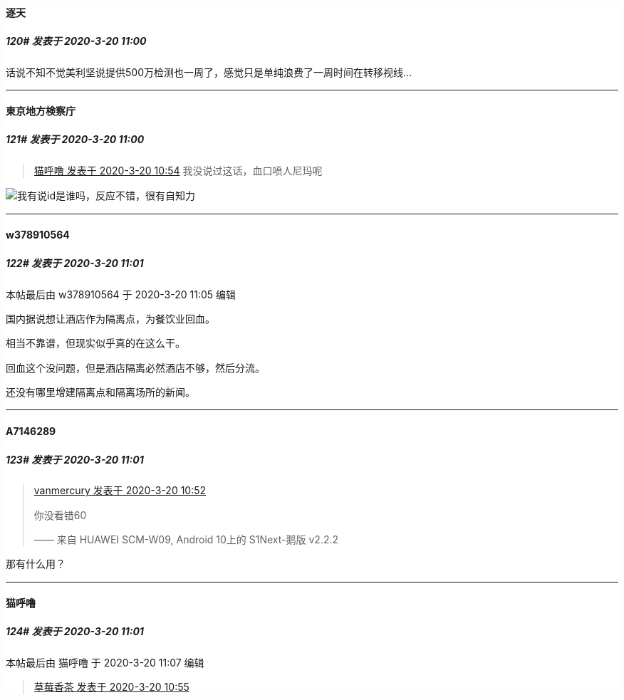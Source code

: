 ####  逐天  
##### 120#       发表于 2020-3-20 11:00


话说不知不觉美利坚说提供500万检测也一周了，感觉只是单纯浪费了一周时间在转移视线…


-----

####  東京地方検察庁  
##### 121#       发表于 2020-3-20 11:00


<blockquote><a href="httphttps://bbs.saraba1st.com/2b/forum.php?mod=redirect&amp;goto=findpost&amp;pid=46809217&amp;ptid=1919856" target="_blank">猫呼噜 发表于 2020-3-20 10:54</a>
我没说过这话，血口喷人尼玛呢</blockquote>
<img src="https://static.saraba1st.com/image/smiley/face2017/065.png" referrerpolicy="no-referrer">我有说id是谁吗，反应不错，很有自知力


-----

####  w378910564  
##### 122#       发表于 2020-3-20 11:01


 本帖最后由 w378910564 于 2020-3-20 11:05 编辑 

国内据说想让酒店作为隔离点，为餐饮业回血。

相当不靠谱，但现实似乎真的在这么干。

回血这个没问题，但是酒店隔离必然酒店不够，然后分流。

还没有哪里增建隔离点和隔离场所的新闻。


-----

####  A7146289  
##### 123#       发表于 2020-3-20 11:01


<blockquote><a href="httphttps://bbs.saraba1st.com/2b/forum.php?mod=redirect&amp;goto=findpost&amp;pid=46809189&amp;ptid=1919856" target="_blank">vanmercury 发表于 2020-3-20 10:52</a>

你没看错60


—— 来自 HUAWEI SCM-W09, Android 10上的 S1Next-鹅版 v2.2.2</blockquote>
那有什么用？


-----

####  猫呼噜  
##### 124#       发表于 2020-3-20 11:01


 本帖最后由 猫呼噜 于 2020-3-20 11:07 编辑 
<blockquote><a href="httphttps://bbs.saraba1st.com/2b/forum.php?mod=redirect&amp;goto=findpost&amp;pid=46809231&amp;ptid=1919856" target="_blank">草莓香茶 发表于 2020-3-20 10:55</a>
